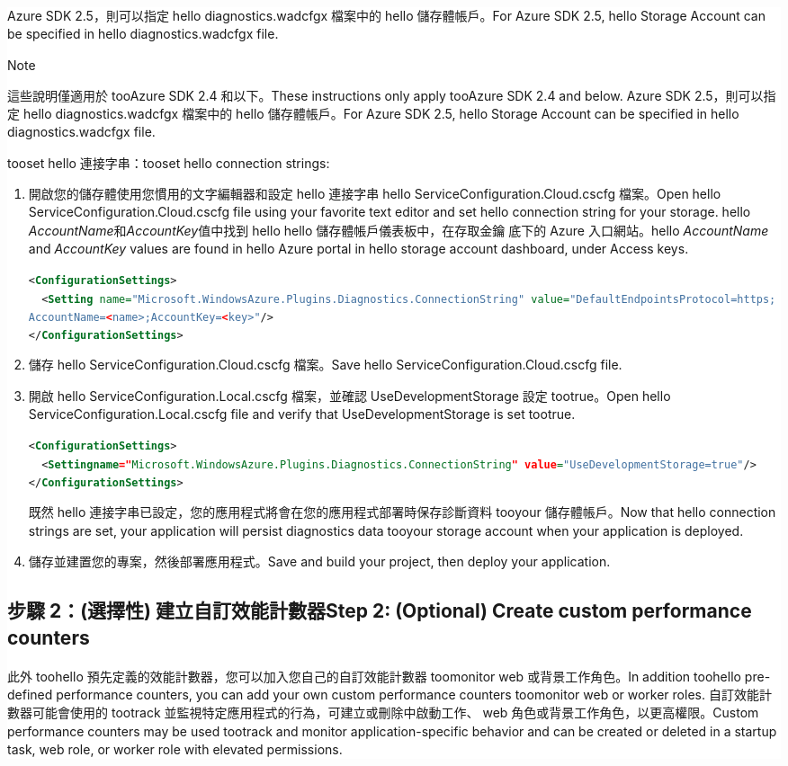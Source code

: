 <span data-ttu-id="be797-256">Azure SDK 2.5，則可以指定 hello diagnostics.wadcfgx 檔案中的 hello 儲存體帳戶。</span><span class="sxs-lookup"><span data-stu-id="be797-256">For Azure SDK 2.5, hello Storage Account can be specified in hello diagnostics.wadcfgx file.</span></span>

> [!NOTE]
> <span data-ttu-id="be797-257">這些說明僅適用於 tooAzure SDK 2.4 和以下。</span><span class="sxs-lookup"><span data-stu-id="be797-257">These instructions only apply tooAzure SDK 2.4 and below.</span></span> <span data-ttu-id="be797-258">Azure SDK 2.5，則可以指定 hello diagnostics.wadcfgx 檔案中的 hello 儲存體帳戶。</span><span class="sxs-lookup"><span data-stu-id="be797-258">For Azure SDK 2.5, hello Storage Account can be specified in hello diagnostics.wadcfgx file.</span></span>
>
>

<span data-ttu-id="be797-259">tooset hello 連接字串：</span><span class="sxs-lookup"><span data-stu-id="be797-259">tooset hello connection strings:</span></span>

1. <span data-ttu-id="be797-260">開啟您的儲存體使用您慣用的文字編輯器和設定 hello 連接字串 hello ServiceConfiguration.Cloud.cscfg 檔案。</span><span class="sxs-lookup"><span data-stu-id="be797-260">Open hello ServiceConfiguration.Cloud.cscfg file using your favorite text editor and set hello connection string for your storage.</span></span> <span data-ttu-id="be797-261">hello *AccountName*和*AccountKey*值中找到 hello hello 儲存體帳戶儀表板中，在存取金鑰 底下的 Azure 入口網站。</span><span class="sxs-lookup"><span data-stu-id="be797-261">hello *AccountName* and *AccountKey* values are found in hello Azure portal in hello storage account dashboard, under Access keys.</span></span>

    ```xml
    <ConfigurationSettings>
      <Setting name="Microsoft.WindowsAzure.Plugins.Diagnostics.ConnectionString" value="DefaultEndpointsProtocol=https;AccountName=<name>;AccountKey=<key>"/>
    </ConfigurationSettings>
    ```
2. <span data-ttu-id="be797-262">儲存 hello ServiceConfiguration.Cloud.cscfg 檔案。</span><span class="sxs-lookup"><span data-stu-id="be797-262">Save hello ServiceConfiguration.Cloud.cscfg file.</span></span>
3. <span data-ttu-id="be797-263">開啟 hello ServiceConfiguration.Local.cscfg 檔案，並確認 UseDevelopmentStorage 設定 tootrue。</span><span class="sxs-lookup"><span data-stu-id="be797-263">Open hello ServiceConfiguration.Local.cscfg file and verify that UseDevelopmentStorage is set tootrue.</span></span>

    ```xml
    <ConfigurationSettings>
      <Settingname="Microsoft.WindowsAzure.Plugins.Diagnostics.ConnectionString" value="UseDevelopmentStorage=true"/>
    </ConfigurationSettings>
    ```
   <span data-ttu-id="be797-264">既然 hello 連接字串已設定，您的應用程式將會在您的應用程式部署時保存診斷資料 tooyour 儲存體帳戶。</span><span class="sxs-lookup"><span data-stu-id="be797-264">Now that hello connection strings are set, your application will persist diagnostics data tooyour storage account when your application is deployed.</span></span>
4. <span data-ttu-id="be797-265">儲存並建置您的專案，然後部署應用程式。</span><span class="sxs-lookup"><span data-stu-id="be797-265">Save and build your project, then deploy your application.</span></span>

## <a name="step-2-optional-create-custom-performance-counters"></a><span data-ttu-id="be797-266">步驟 2：(選擇性) 建立自訂效能計數器</span><span class="sxs-lookup"><span data-stu-id="be797-266">Step 2: (Optional) Create custom performance counters</span></span>
<span data-ttu-id="be797-267">此外 toohello 預先定義的效能計數器，您可以加入您自己的自訂效能計數器 toomonitor web 或背景工作角色。</span><span class="sxs-lookup"><span data-stu-id="be797-267">In addition toohello pre-defined performance counters, you can add your own custom performance counters toomonitor web or worker roles.</span></span> <span data-ttu-id="be797-268">自訂效能計數器可能會使用的 tootrack 並監視特定應用程式的行為，可建立或刪除中啟動工作、 web 角色或背景工作角色，以更高權限。</span><span class="sxs-lookup"><span data-stu-id="be797-268">Custom performance counters may be used tootrack and monitor application-specific behavior and can be created or deleted in a startup task, web role, or worker role with elevated permissions.</span></span>
